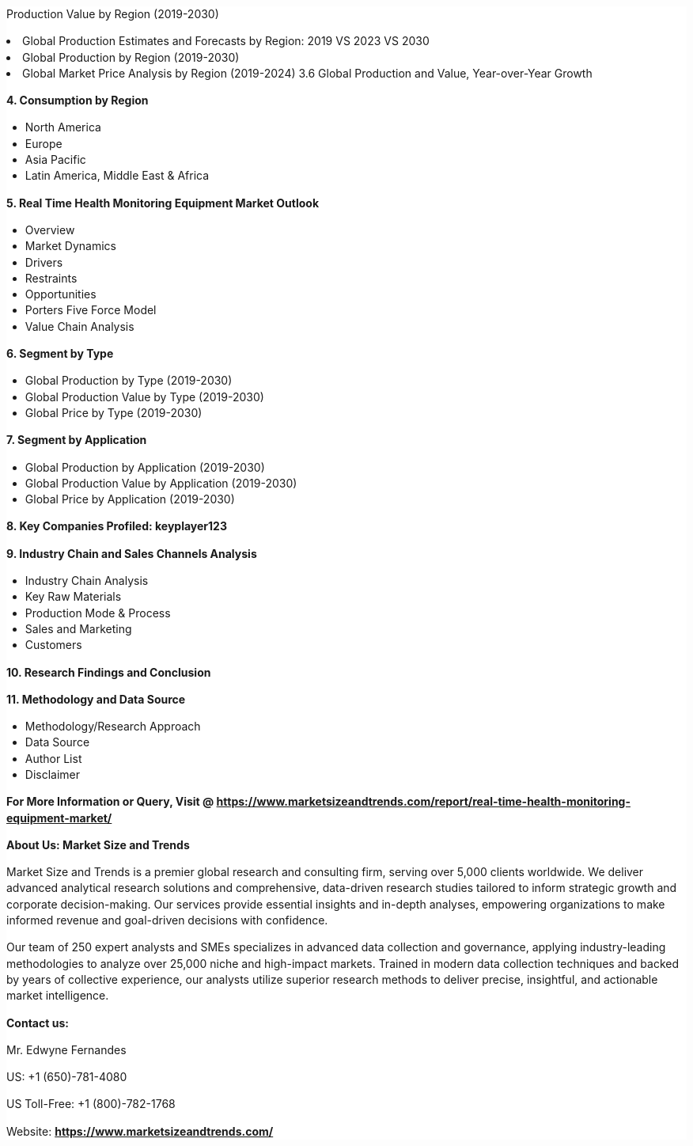 Production Value by Region (2019-2030)</li><li>Global Production Estimates and Forecasts by Region: 2019 VS 2023 VS 2030</li><li>Global Production by Region (2019-2030)</li><li>Global Market Price Analysis by Region (2019-2024) 3.6 Global Production and Value, Year-over-Year Growth</li></ul><p><strong>4. Consumption by Region</strong></p><ul><li>North America</li><li>Europe</li><li>Asia Pacific</li><li>Latin America, Middle East &amp; Africa</li></ul><p><strong>5. Real Time Health Monitoring Equipment Market Outlook</strong></p><ul><li>Overview</li><li>Market Dynamics</li><li>Drivers</li><li>Restraints</li><li>Opportunities</li><li>Porters Five Force Model</li><li>Value Chain Analysis&nbsp;</li></ul><p><strong>6. Segment by Type</strong></p><ul><li>Global Production by Type (2019-2030)</li><li>Global Production Value by Type (2019-2030)</li><li>Global Price by Type (2019-2030)</li></ul><p><strong>7. Segment by Application</strong></p><ul><li>Global Production by Application (2019-2030)</li><li>Global Production Value by Application (2019-2030)</li><li>Global Price by Application (2019-2030)</li></ul><p><strong>8. Key Companies Profiled: keyplayer123</strong></p><p><strong>9. Industry Chain and Sales Channels Analysis</strong></p><ul><li>Industry Chain Analysis</li><li>Key Raw Materials</li><li>Production Mode &amp; Process</li><li>Sales and Marketing</li><li>Customers</li></ul><p><strong>10. Research Findings and Conclusion</strong></p><p><strong>11. Methodology and Data Source</strong></p><ul><li>Methodology/Research Approach</li><li>Data Source</li><li>Author List</li><li>Disclaimer</li></ul></p><p><strong>For More Information or Query, Visit @ <a href="https://www.marketsizeandtrends.com/report/real-time-health-monitoring-equipment-market/">https://www.marketsizeandtrends.com/report/real-time-health-monitoring-equipment-market/</a></strong></p><p><strong>About Us: Market Size and Trends</strong></p><p>Market Size and Trends is a premier global research and consulting firm, serving over 5,000 clients worldwide. We deliver advanced analytical research solutions and comprehensive, data-driven research studies tailored to inform strategic growth and corporate decision-making. Our services provide essential insights and in-depth analyses, empowering organizations to make informed revenue and goal-driven decisions with confidence.</p><p>Our team of 250 expert analysts and SMEs specializes in advanced data collection and governance, applying industry-leading methodologies to analyze over 25,000 niche and high-impact markets. Trained in modern data collection techniques and backed by years of collective experience, our analysts utilize superior research methods to deliver precise, insightful, and actionable market intelligence.</p><p><strong>Contact us:</strong></p><p>Mr. Edwyne Fernandes</p><p>US: +1 (650)-781-4080</p><p>US Toll-Free: +1 (800)-782-1768</p><p>Website: <strong><a href="https://www.marketsizeandtrends.com/">https://www.marketsizeandtrends.com/</a></strong></p>
